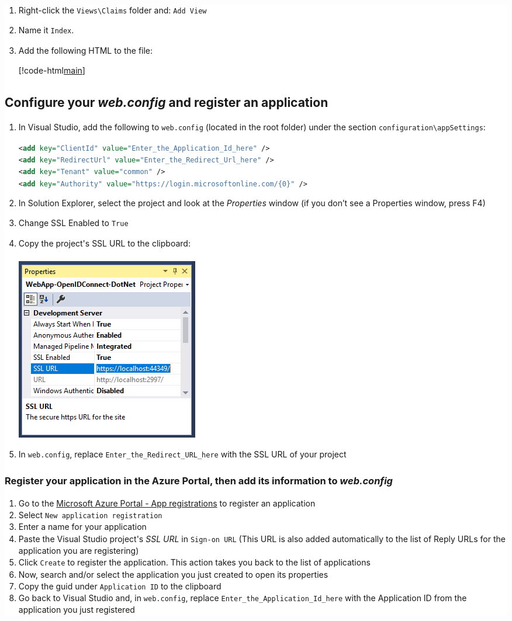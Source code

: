 1.	Right-click the `Views\Claims` folder and: `Add View`
2.	Name it `Index`.
3.	Add the following HTML to the file:

    [!code-html[main](../../../../WebApp-OpenIDConnect-DotNet/WebApp-OpenIDConnect-DotNet/Views/Claims/Index.cshtml "Index.cshtml")]
    



## Configure your *web.config* and register an application

1. In Visual Studio, add the following to `web.config` (located in the root folder) under the section `configuration\appSettings`:

    ```xml
    <add key="ClientId" value="Enter_the_Application_Id_here" />
    <add key="RedirectUrl" value="Enter_the_Redirect_Url_here" />
    <add key="Tenant" value="common" />
    <add key="Authority" value="https://login.microsoftonline.com/{0}" /> 
    ```
2. In Solution Explorer, select the project and look at the <i>Properties</i> window (if you don’t see a Properties window, press F4)
3. Change SSL Enabled to <code>True</code>
4. Copy the project's SSL URL to the clipboard:<br/><br/>![Project properties](media/active-directory-aspnetwebapp-v1/visual-studio-project-properties.png)<br />
5. In <code>web.config</code>, replace <code>Enter_the_Redirect_URL_here</code> with the SSL URL of your project 

### Register your application in the Azure Portal, then add its information to *web.config*

1. Go to the [Microsoft Azure Portal - App registrations](https://portal.azure.com/#blade/Microsoft_AAD_IAM/ActiveDirectoryMenuBlade/RegisteredApps) to register an application
2. Select `New application registration`
3. Enter a name for your application
4. Paste the Visual Studio project's *SSL URL* in `Sign-on URL` (This URL is also added automatically to the list of Reply URLs for the application you are registering)
5. Click `Create` to register the application. This action takes you back to the list of applications
6. Now, search and/or select the application you just created to open its properties
7. Copy the guid under `Application ID` to the clipboard
8. Go back to Visual Studio and, in `web.config`, replace `Enter_the_Application_Id_here` with the Application ID from the application you just registered
